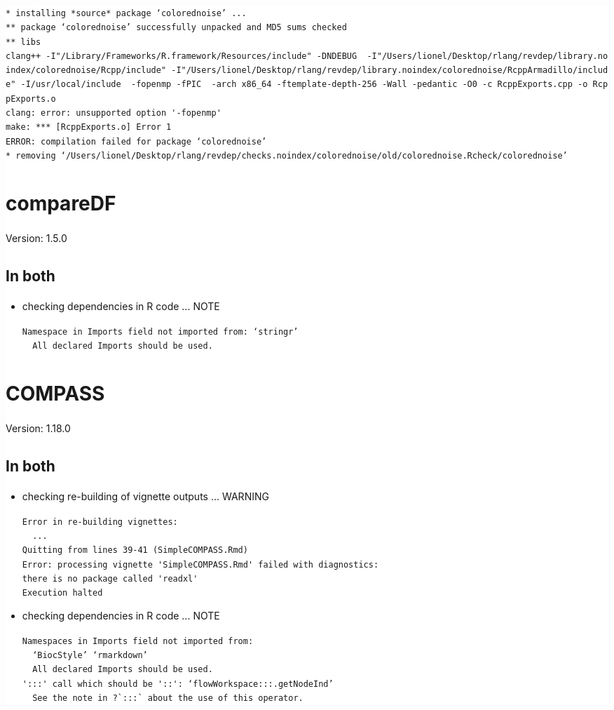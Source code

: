 ```
* installing *source* package ‘colorednoise’ ...
** package ‘colorednoise’ successfully unpacked and MD5 sums checked
** libs
clang++ -I"/Library/Frameworks/R.framework/Resources/include" -DNDEBUG  -I"/Users/lionel/Desktop/rlang/revdep/library.noindex/colorednoise/Rcpp/include" -I"/Users/lionel/Desktop/rlang/revdep/library.noindex/colorednoise/RcppArmadillo/include" -I/usr/local/include  -fopenmp -fPIC  -arch x86_64 -ftemplate-depth-256 -Wall -pedantic -O0 -c RcppExports.cpp -o RcppExports.o
clang: error: unsupported option '-fopenmp'
make: *** [RcppExports.o] Error 1
ERROR: compilation failed for package ‘colorednoise’
* removing ‘/Users/lionel/Desktop/rlang/revdep/checks.noindex/colorednoise/old/colorednoise.Rcheck/colorednoise’

```
# compareDF

Version: 1.5.0

## In both

*   checking dependencies in R code ... NOTE
    ```
    Namespace in Imports field not imported from: ‘stringr’
      All declared Imports should be used.
    ```

# COMPASS

Version: 1.18.0

## In both

*   checking re-building of vignette outputs ... WARNING
    ```
    Error in re-building vignettes:
      ...
    Quitting from lines 39-41 (SimpleCOMPASS.Rmd) 
    Error: processing vignette 'SimpleCOMPASS.Rmd' failed with diagnostics:
    there is no package called 'readxl'
    Execution halted
    ```

*   checking dependencies in R code ... NOTE
    ```
    Namespaces in Imports field not imported from:
      ‘BiocStyle’ ‘rmarkdown’
      All declared Imports should be used.
    ':::' call which should be '::': ‘flowWorkspace:::.getNodeInd’
      See the note in ?`:::` about the use of this operator.
    ```
